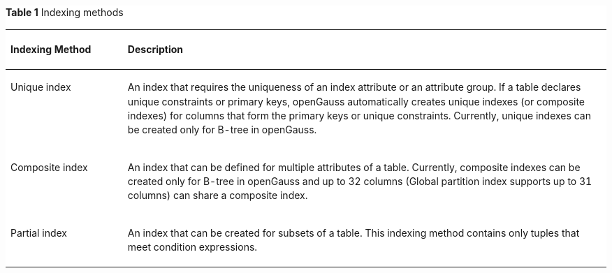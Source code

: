 **Table  1**  Indexing methods

<a name="en-us_topic_0237120308_en-us_topic_0059777978_tf6189b97ccf4474e871a7a982b53c2e4"></a>
<table><thead align="left"><tr id="en-us_topic_0237120308_en-us_topic_0059777978_rebab01bc3f8940d3acb43e868e388561"><th class="cellrowborder" valign="top" width="19.52%" id="mcps1.2.3.1.1"><p id="en-us_topic_0237120308_en-us_topic_0059777978_a56b868c9f73048879fcf1f2165ba1b76"><a name="en-us_topic_0237120308_en-us_topic_0059777978_a56b868c9f73048879fcf1f2165ba1b76"></a><a name="en-us_topic_0237120308_en-us_topic_0059777978_a56b868c9f73048879fcf1f2165ba1b76"></a>Indexing Method</p>
</th>
<th class="cellrowborder" valign="top" width="80.47999999999999%" id="mcps1.2.3.1.2"><p id="en-us_topic_0237120308_en-us_topic_0059777978_aaabff349fa4c4fe4bca91993d1f8b4fa"><a name="en-us_topic_0237120308_en-us_topic_0059777978_aaabff349fa4c4fe4bca91993d1f8b4fa"></a><a name="en-us_topic_0237120308_en-us_topic_0059777978_aaabff349fa4c4fe4bca91993d1f8b4fa"></a>Description</p>
</th>
</tr>
</thead>
<tbody><tr id="en-us_topic_0237120308_en-us_topic_0059777978_r832639b30dd3426b89ac4ccac4871abe"><td class="cellrowborder" valign="top" width="19.52%" headers="mcps1.2.3.1.1 "><p id="en-us_topic_0237120308_en-us_topic_0059777978_a9c1300a832014ef1b8ecb920f597fe78"><a name="en-us_topic_0237120308_en-us_topic_0059777978_a9c1300a832014ef1b8ecb920f597fe78"></a><a name="en-us_topic_0237120308_en-us_topic_0059777978_a9c1300a832014ef1b8ecb920f597fe78"></a>Unique index</p>
</td>
<td class="cellrowborder" valign="top" width="80.47999999999999%" headers="mcps1.2.3.1.2 "><p id="en-us_topic_0237120308_en-us_topic_0059777978_a7feed685a5f04264b19913ac341dfccb"><a name="en-us_topic_0237120308_en-us_topic_0059777978_a7feed685a5f04264b19913ac341dfccb"></a><a name="en-us_topic_0237120308_en-us_topic_0059777978_a7feed685a5f04264b19913ac341dfccb"></a>An index that requires the uniqueness of an index attribute or an attribute group. If a table declares unique constraints or primary keys, openGauss automatically creates unique indexes (or composite indexes) for columns that form the primary keys or unique constraints. Currently, unique indexes can be created only for B-tree in openGauss.</p>
</td>
</tr>
<tr id="en-us_topic_0237120308_en-us_topic_0059777978_rd743d13fd78842ceb10ba8ba7f5f5997"><td class="cellrowborder" valign="top" width="19.52%" headers="mcps1.2.3.1.1 "><p id="en-us_topic_0237120308_en-us_topic_0059777978_a64b26ba61c8a45c888258ae1637aa08e"><a name="en-us_topic_0237120308_en-us_topic_0059777978_a64b26ba61c8a45c888258ae1637aa08e"></a><a name="en-us_topic_0237120308_en-us_topic_0059777978_a64b26ba61c8a45c888258ae1637aa08e"></a>Composite index</p>
</td>
<td class="cellrowborder" valign="top" width="80.47999999999999%" headers="mcps1.2.3.1.2 "><p id="en-us_topic_0237120308_en-us_topic_0059777978_a13dc1c1c87a441bf88365417a4852776"><a name="en-us_topic_0237120308_en-us_topic_0059777978_a13dc1c1c87a441bf88365417a4852776"></a><a name="en-us_topic_0237120308_en-us_topic_0059777978_a13dc1c1c87a441bf88365417a4852776"></a>An index that can be defined for multiple attributes of a table. Currently, composite indexes can be created only for B-tree in openGauss and up to 32 columns (Global partition index supports up to 31 columns) can share a composite index.</p>
</td>
</tr>
<tr id="en-us_topic_0237120308_en-us_topic_0059777978_r4c1723383e374739becba4b96da7300c"><td class="cellrowborder" valign="top" width="19.52%" headers="mcps1.2.3.1.1 "><p id="en-us_topic_0237120308_en-us_topic_0059777978_en-us_topic_0058967637_p233802017719"><a name="en-us_topic_0237120308_en-us_topic_0059777978_en-us_topic_0058967637_p233802017719"></a><a name="en-us_topic_0237120308_en-us_topic_0059777978_en-us_topic_0058967637_p233802017719"></a>Partial index</p>
</td>
<td class="cellrowborder" valign="top" width="80.47999999999999%" headers="mcps1.2.3.1.2 "><p id="en-us_topic_0237120308_en-us_topic_0059777978_a15f35ba6d0444f539fa3132ea0828de3"><a name="en-us_topic_0237120308_en-us_topic_0059777978_a15f35ba6d0444f539fa3132ea0828de3"></a><a name="en-us_topic_0237120308_en-us_topic_0059777978_a15f35ba6d0444f539fa3132ea0828de3"></a>An index that can be created for subsets of a table. This indexing method contains only tuples that meet condition expressions.</p>
</td>
</tr>